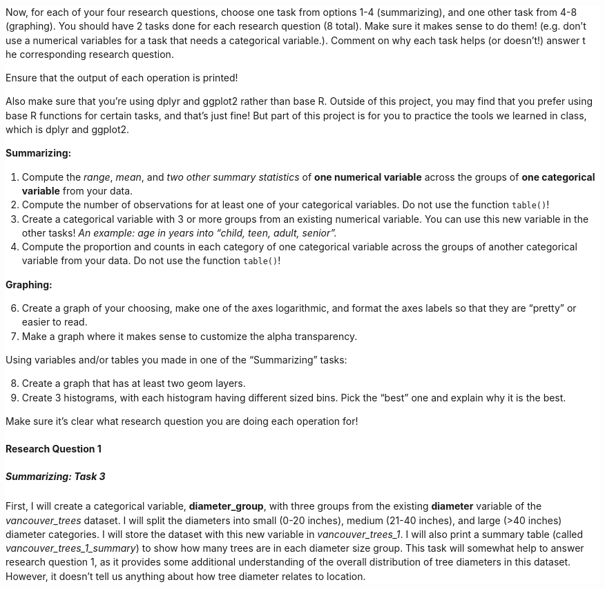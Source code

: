 Now, for each of your four research questions, choose one task from
options 1-4 (summarizing), and one other task from 4-8 (graphing). You
should have 2 tasks done for each research question (8 total). Make sure
it makes sense to do them! (e.g. don’t use a numerical variables for a
task that needs a categorical variable.). Comment on why each task helps
(or doesn’t!) answer t he corresponding research question.

Ensure that the output of each operation is printed!

Also make sure that you’re using dplyr and ggplot2 rather than base R.
Outside of this project, you may find that you prefer using base R
functions for certain tasks, and that’s just fine! But part of this
project is for you to practice the tools we learned in class, which is
dplyr and ggplot2.

**Summarizing:**

1.  Compute the *range*, *mean*, and *two other summary statistics* of
    **one numerical variable** across the groups of **one categorical
    variable** from your data.
2.  Compute the number of observations for at least one of your
    categorical variables. Do not use the function `table()`!
3.  Create a categorical variable with 3 or more groups from an existing
    numerical variable. You can use this new variable in the other
    tasks! *An example: age in years into “child, teen, adult, senior”.*
4.  Compute the proportion and counts in each category of one
    categorical variable across the groups of another categorical
    variable from your data. Do not use the function `table()`!

**Graphing:**

6.  Create a graph of your choosing, make one of the axes logarithmic,
    and format the axes labels so that they are “pretty” or easier to
    read.
7.  Make a graph where it makes sense to customize the alpha
    transparency.

Using variables and/or tables you made in one of the “Summarizing”
tasks:

8.  Create a graph that has at least two geom layers.
9.  Create 3 histograms, with each histogram having different sized
    bins. Pick the “best” one and explain why it is the best.

Make sure it’s clear what research question you are doing each operation
for!



#### Research Question 1

##### Summarizing: Task 3

First, I will create a categorical variable, **diameter_group**, with
three groups from the existing **diameter** variable of the
*vancouver_trees* dataset. I will split the diameters into small (0-20
inches), medium (21-40 inches), and large (\>40 inches) diameter
categories. I will store the dataset with this new variable in
*vancouver_trees_1*. I will also print a summary table (called
*vancouver_trees_1_summary*) to show how many trees are in each diameter
size group. This task will somewhat help to answer research question 1,
as it provides some additional understanding of the overall distribution
of tree diameters in this dataset. However, it doesn’t tell us anything
about how tree diameter relates to location.
